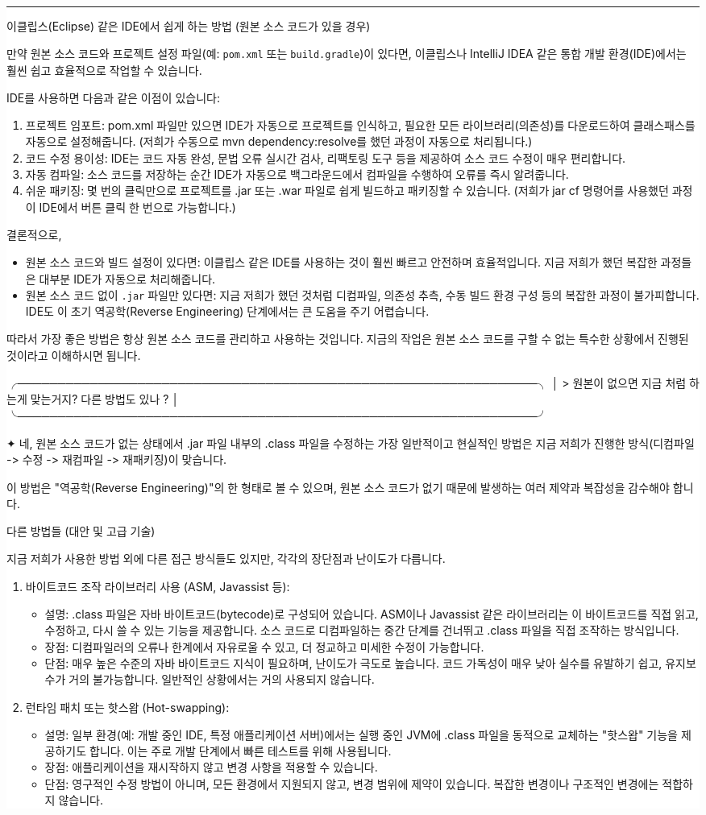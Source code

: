   ---


  이클립스(Eclipse) 같은 IDE에서 쉽게 하는 방법 (원본 소스 코드가 있을 경우)


  만약 원본 소스 코드와 프로젝트 설정 파일(예: `pom.xml` 또는 `build.gradle`)이 있다면, 이클립스나 IntelliJ IDEA 같은 통합 개발 환경(IDE)에서는 훨씬 쉽고 효율적으로 작업할 수 있습니다.

  IDE를 사용하면 다음과 같은 이점이 있습니다:


   1. 프로젝트 임포트: pom.xml 파일만 있으면 IDE가 자동으로 프로젝트를 인식하고, 필요한 모든 라이브러리(의존성)를 다운로드하여 클래스패스를 자동으로 설정해줍니다. (저희가 수동으로 mvn
      dependency:resolve를 했던 과정이 자동으로 처리됩니다.)
   2. 코드 수정 용이성: IDE는 코드 자동 완성, 문법 오류 실시간 검사, 리팩토링 도구 등을 제공하여 소스 코드 수정이 매우 편리합니다.
   3. 자동 컴파일: 소스 코드를 저장하는 순간 IDE가 자동으로 백그라운드에서 컴파일을 수행하여 오류를 즉시 알려줍니다.
   4. 쉬운 패키징: 몇 번의 클릭만으로 프로젝트를 .jar 또는 .war 파일로 쉽게 빌드하고 패키징할 수 있습니다. (저희가 jar cf 명령어를 사용했던 과정이 IDE에서 버튼 클릭 한 번으로 가능합니다.)

  결론적으로,


   * 원본 소스 코드와 빌드 설정이 있다면: 이클립스 같은 IDE를 사용하는 것이 훨씬 빠르고 안전하며 효율적입니다. 지금 저희가 했던 복잡한 과정들은 대부분 IDE가 자동으로 처리해줍니다.
   * 원본 소스 코드 없이 `.jar` 파일만 있다면: 지금 저희가 했던 것처럼 디컴파일, 의존성 추측, 수동 빌드 환경 구성 등의 복잡한 과정이 불가피합니다. IDE도 이 초기 역공학(Reverse Engineering)
     단계에서는 큰 도움을 주기 어렵습니다.


  따라서 가장 좋은 방법은 항상 원본 소스 코드를 관리하고 사용하는 것입니다. 지금의 작업은 원본 소스 코드를 구할 수 없는 특수한 상황에서 진행된 것이라고 이해하시면 됩니다.

╭─────────────────────────────────────────────────────────────────╮
│  > 원본이 없으면 지금 처럼 하는게 맞는거지? 다른 방법도 있나 ?  │
╰─────────────────────────────────────────────────────────────────╯

✦ 네, 원본 소스 코드가 없는 상태에서 .jar 파일 내부의 .class 파일을 수정하는 가장 일반적이고 현실적인 방법은 지금 저희가 진행한 방식(디컴파일 -> 수정 -> 재컴파일 -> 재패키징)이 맞습니다.


  이 방법은 "역공학(Reverse Engineering)"의 한 형태로 볼 수 있으며, 원본 소스 코드가 없기 때문에 발생하는 여러 제약과 복잡성을 감수해야 합니다.

  다른 방법들 (대안 및 고급 기술)


  지금 저희가 사용한 방법 외에 다른 접근 방식들도 있지만, 각각의 장단점과 난이도가 다릅니다.


   1. 바이트코드 조작 라이브러리 사용 (ASM, Javassist 등):
       * 설명: .class 파일은 자바 바이트코드(bytecode)로 구성되어 있습니다. ASM이나 Javassist 같은 라이브러리는 이 바이트코드를 직접 읽고, 수정하고, 다시 쓸 수 있는 기능을 제공합니다. 소스 코드로
         디컴파일하는 중간 단계를 건너뛰고 .class 파일을 직접 조작하는 방식입니다.
       * 장점: 디컴파일러의 오류나 한계에서 자유로울 수 있고, 더 정교하고 미세한 수정이 가능합니다.
       * 단점: 매우 높은 수준의 자바 바이트코드 지식이 필요하며, 난이도가 극도로 높습니다. 코드 가독성이 매우 낮아 실수를 유발하기 쉽고, 유지보수가 거의 불가능합니다. 일반적인 상황에서는 거의
         사용되지 않습니다.


   2. 런타임 패치 또는 핫스왑 (Hot-swapping):
       * 설명: 일부 환경(예: 개발 중인 IDE, 특정 애플리케이션 서버)에서는 실행 중인 JVM에 .class 파일을 동적으로 교체하는 "핫스왑" 기능을 제공하기도 합니다. 이는 주로 개발 단계에서 빠른 테스트를
         위해 사용됩니다.
       * 장점: 애플리케이션을 재시작하지 않고 변경 사항을 적용할 수 있습니다.
       * 단점: 영구적인 수정 방법이 아니며, 모든 환경에서 지원되지 않고, 변경 범위에 제약이 있습니다. 복잡한 변경이나 구조적인 변경에는 적합하지 않습니다.
